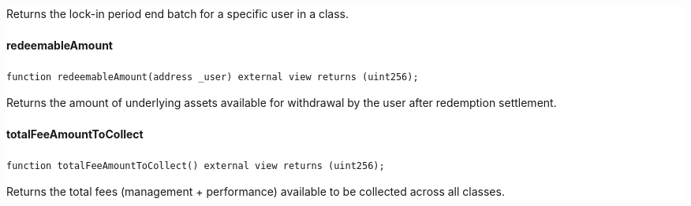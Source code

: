 Returns the lock-in period end batch for a specific user in a class.

#### redeemableAmount

```solidity
function redeemableAmount(address _user) external view returns (uint256);
```

Returns the amount of underlying assets available for withdrawal by the user after redemption settlement.

#### totalFeeAmountToCollect

```solidity
function totalFeeAmountToCollect() external view returns (uint256);
```

Returns the total fees (management + performance) available to be collected across all classes.
